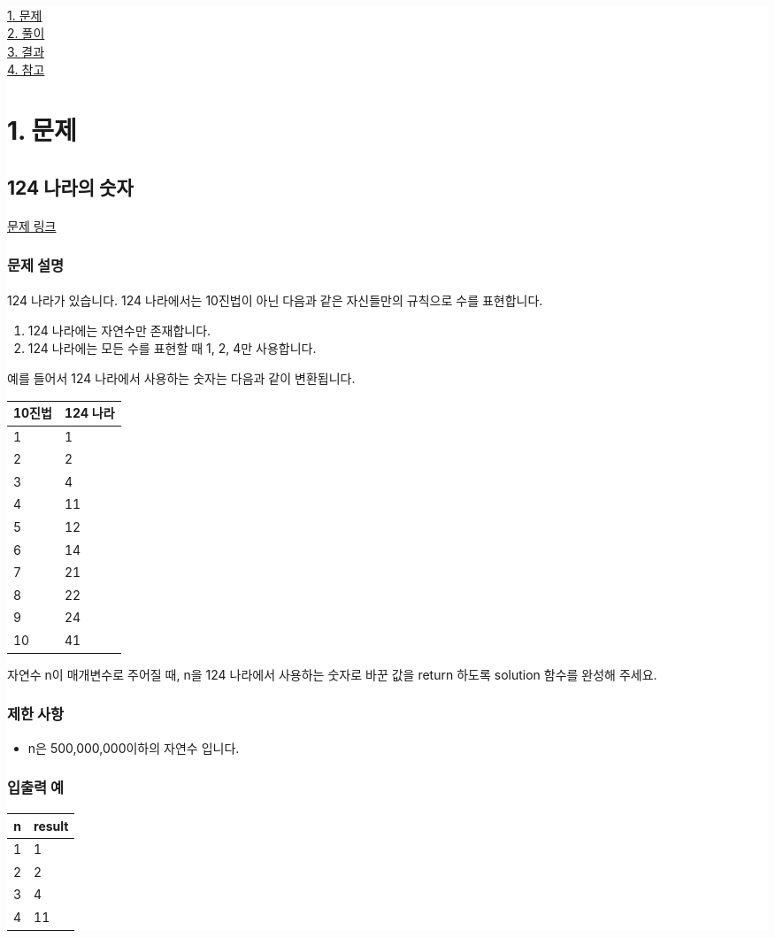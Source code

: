 [1. 문제](#1-문제)  
[2. 풀이](#2-풀이)  
[3. 결과](#3-결과)  
[4. 참고](#4-참고)  

# 1. 문제

## 124 나라의 숫자

[문제 링크](https://programmers.co.kr/learn/courses/30/lessons/12899)

### 문제 설명

124 나라가 있습니다. 124 나라에서는 10진법이 아닌 다음과 같은 자신들만의 규칙으로 수를 표현합니다.

1. 124 나라에는 자연수만 존재합니다.
2. 124 나라에는 모든 수를 표현할 때 1, 2, 4만 사용합니다.

예를 들어서 124 나라에서 사용하는 숫자는 다음과 같이 변환됩니다.

|10진법|124 나라|
|-|-|
|1|1|
|2|2|
|3|4|
|4|11|
|5|12|
|6|14|
|7|21|
|8|22|
|9|24|
|10|41|

자연수 n이 매개변수로 주어질 때, n을 124 나라에서 사용하는 숫자로 바꾼 값을 return 하도록 solution 함수를 완성해 주세요.

### 제한 사항

- n은 500,000,000이하의 자연수 입니다.

### 입출력 예

|n|result|
|-|-|
|1|1|
|2|2|
|3|4|
|4|11|
